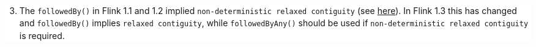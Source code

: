 3. The `followedBy()` in Flink 1.1 and 1.2 implied `non-deterministic relaxed contiguity` (see
[here](#conditions-on-contiguity)). In Flink 1.3 this has changed and `followedBy()` implies `relaxed contiguity`,
while `followedByAny()` should be used if `non-deterministic relaxed contiguity` is required.
